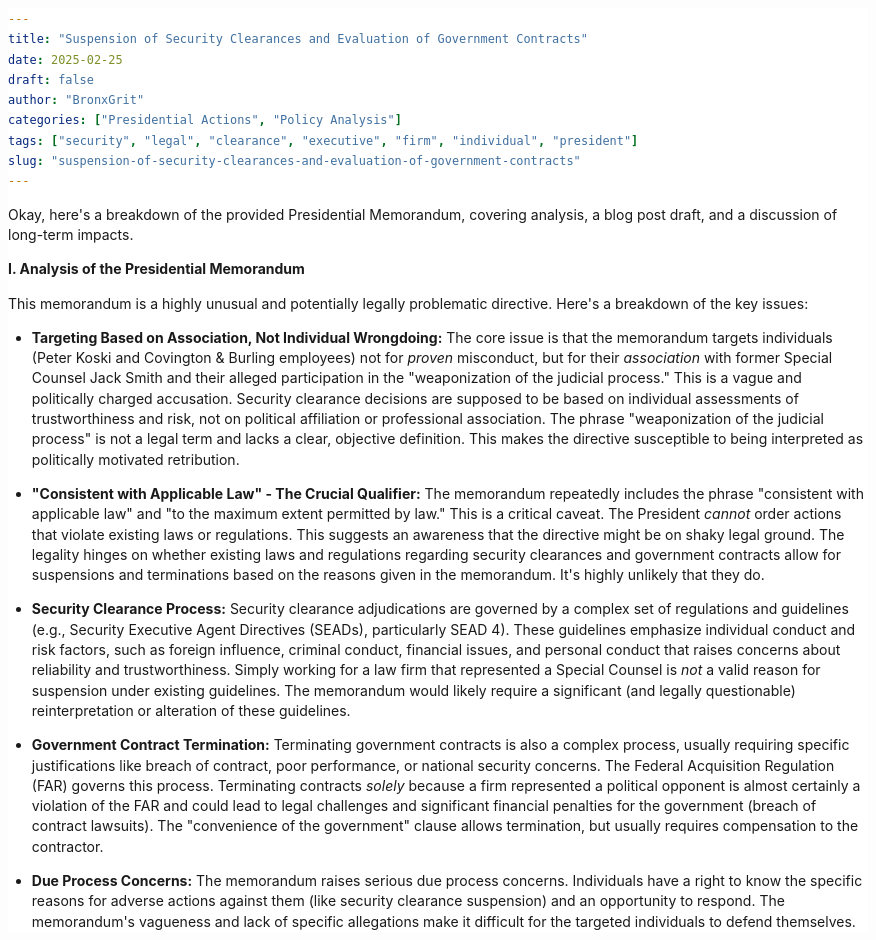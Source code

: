 ```yaml
---
title: "Suspension of Security Clearances and Evaluation of Government Contracts"
date: 2025-02-25
draft: false
author: "BronxGrit"
categories: ["Presidential Actions", "Policy Analysis"]
tags: ["security", "legal", "clearance", "executive", "firm", "individual", "president"]
slug: "suspension-of-security-clearances-and-evaluation-of-government-contracts"
---
```


Okay, here's a breakdown of the provided Presidential Memorandum, covering analysis, a blog post draft, and a discussion of long-term impacts.

**I. Analysis of the Presidential Memorandum**

This memorandum is a highly unusual and potentially legally problematic directive.  Here's a breakdown of the key issues:

*   **Targeting Based on Association, Not Individual Wrongdoing:** The core issue is that the memorandum targets individuals (Peter Koski and Covington & Burling employees) not for *proven* misconduct, but for their *association* with former Special Counsel Jack Smith and their alleged participation in the "weaponization of the judicial process."  This is a vague and politically charged accusation.  Security clearance decisions are supposed to be based on individual assessments of trustworthiness and risk, not on political affiliation or professional association.  The phrase "weaponization of the judicial process" is not a legal term and lacks a clear, objective definition. This makes the directive susceptible to being interpreted as politically motivated retribution.

*   **"Consistent with Applicable Law" - The Crucial Qualifier:** The memorandum repeatedly includes the phrase "consistent with applicable law" and "to the maximum extent permitted by law."  This is a critical caveat.  The President *cannot* order actions that violate existing laws or regulations.  This suggests an awareness that the directive might be on shaky legal ground.  The legality hinges on whether existing laws and regulations regarding security clearances and government contracts allow for suspensions and terminations based on the reasons given in the memorandum.  It's highly unlikely that they do.

*   **Security Clearance Process:**  Security clearance adjudications are governed by a complex set of regulations and guidelines (e.g., Security Executive Agent Directives (SEADs), particularly SEAD 4).  These guidelines emphasize individual conduct and risk factors, such as foreign influence, criminal conduct, financial issues, and personal conduct that raises concerns about reliability and trustworthiness.  Simply working for a law firm that represented a Special Counsel is *not* a valid reason for suspension under existing guidelines.  The memorandum would likely require a significant (and legally questionable) reinterpretation or alteration of these guidelines.

*   **Government Contract Termination:**  Terminating government contracts is also a complex process, usually requiring specific justifications like breach of contract, poor performance, or national security concerns.  The Federal Acquisition Regulation (FAR) governs this process.  Terminating contracts *solely* because a firm represented a political opponent is almost certainly a violation of the FAR and could lead to legal challenges and significant financial penalties for the government (breach of contract lawsuits).  The "convenience of the government" clause allows termination, but usually requires compensation to the contractor.

*   **Due Process Concerns:**  The memorandum raises serious due process concerns.  Individuals have a right to know the specific reasons for adverse actions against them (like security clearance suspension) and an opportunity to respond.  The memorandum's vagueness and lack of specific allegations make it difficult for the targeted individuals to defend themselves.
